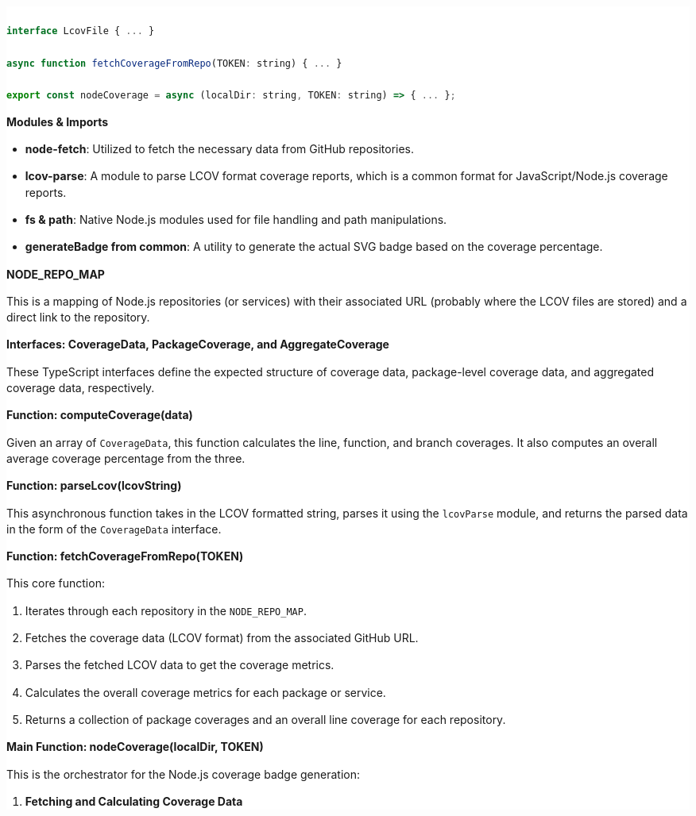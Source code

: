 ```javascript

interface LcovFile { ... }

async function fetchCoverageFromRepo(TOKEN: string) { ... }

export const nodeCoverage = async (localDir: string, TOKEN: string) => { ... };
```

**Modules & Imports**

* **node-fetch**: Utilized to fetch the necessary data from GitHub repositories.
    
* **lcov-parse**: A module to parse LCOV format coverage reports, which is a common format for JavaScript/Node.js coverage reports.
    
* **fs & path**: Native Node.js modules used for file handling and path manipulations.
    
* **generateBadge from common**: A utility to generate the actual SVG badge based on the coverage percentage.
    

**NODE\_REPO\_MAP**

This is a mapping of Node.js repositories (or services) with their associated URL (probably where the LCOV files are stored) and a direct link to the repository.

**Interfaces: CoverageData, PackageCoverage, and AggregateCoverage**

These TypeScript interfaces define the expected structure of coverage data, package-level coverage data, and aggregated coverage data, respectively.

**Function: computeCoverage(data)**

Given an array of `CoverageData`, this function calculates the line, function, and branch coverages. It also computes an overall average coverage percentage from the three.

**Function: parseLcov(lcovString)**

This asynchronous function takes in the LCOV formatted string, parses it using the `lcovParse` module, and returns the parsed data in the form of the `CoverageData` interface.

**Function: fetchCoverageFromRepo(TOKEN)**

This core function:

1. Iterates through each repository in the `NODE_REPO_MAP`.
    
2. Fetches the coverage data (LCOV format) from the associated GitHub URL.
    
3. Parses the fetched LCOV data to get the coverage metrics.
    
4. Calculates the overall coverage metrics for each package or service.
    
5. Returns a collection of package coverages and an overall line coverage for each repository.
    

**Main Function: nodeCoverage(localDir, TOKEN)**

This is the orchestrator for the Node.js coverage badge generation:

1. **Fetching and Calculating Coverage Data**
    